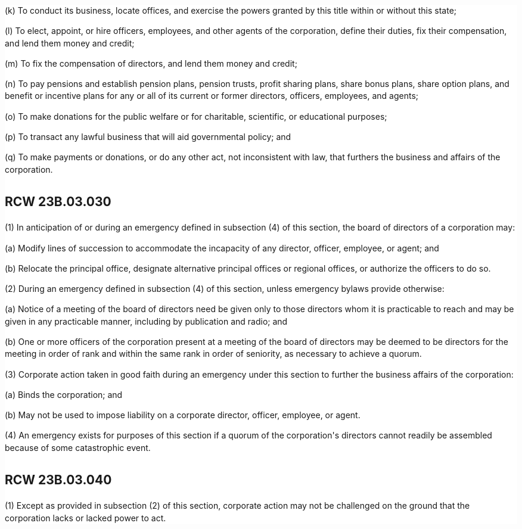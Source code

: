 (k) To conduct its business, locate offices, and exercise the powers granted by this title within or without this state;

(l) To elect, appoint, or hire officers, employees, and other agents of the corporation, define their duties, fix their compensation, and lend them money and credit;

(m) To fix the compensation of directors, and lend them money and credit;

(n) To pay pensions and establish pension plans, pension trusts, profit sharing plans, share bonus plans, share option plans, and benefit or incentive plans for any or all of its current or former directors, officers, employees, and agents;

(o) To make donations for the public welfare or for charitable, scientific, or educational purposes;

(p) To transact any lawful business that will aid governmental policy; and

(q) To make payments or donations, or do any other act, not inconsistent with law, that furthers the business and affairs of the corporation.



## <a name="rcw23B.03.030">RCW 23B.03.030</a>

(1) In anticipation of or during an emergency defined in subsection (4) of this section, the board of directors of a corporation may:

(a) Modify lines of succession to accommodate the incapacity of any director, officer, employee, or agent; and

(b) Relocate the principal office, designate alternative principal offices or regional offices, or authorize the officers to do so.

(2) During an emergency defined in subsection (4) of this section, unless emergency bylaws provide otherwise:

(a) Notice of a meeting of the board of directors need be given only to those directors whom it is practicable to reach and may be given in any practicable manner, including by publication and radio; and

(b) One or more officers of the corporation present at a meeting of the board of directors may be deemed to be directors for the meeting in order of rank and within the same rank in order of seniority, as necessary to achieve a quorum.

(3) Corporate action taken in good faith during an emergency under this section to further the business affairs of the corporation:

(a) Binds the corporation; and

(b) May not be used to impose liability on a corporate director, officer, employee, or agent.

(4) An emergency exists for purposes of this section if a quorum of the corporation's directors cannot readily be assembled because of some catastrophic event.



## <a name="rcw23B.03.040">RCW 23B.03.040</a>

(1) Except as provided in subsection (2) of this section, corporate action may not be challenged on the ground that the corporation lacks or lacked power to act.
